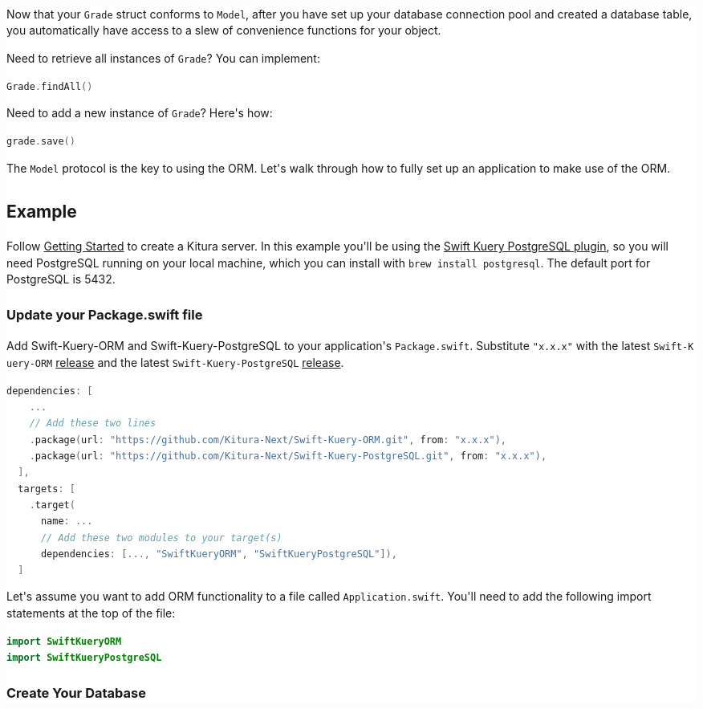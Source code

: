 Now that your `Grade` struct conforms to `Model`, after you have set up your database connection pool and created a database table, you automatically have access to a slew of convenience functions for your object.

Need to retrieve all instances of `Grade`? You can implement:

```swift
Grade.findAll()
```

Need to add a new instance of `Grade`? Here's how:

```swift
grade.save()
```

The `Model` protocol is the key to using the ORM. Let's walk through how to fully set up an application to make use of the ORM.

## Example

Follow [Getting Started](https://www.kituranext.org/guides/gettingstarted.html) to create a Kitura server. In this example you'll be using the [Swift Kuery PostgreSQL plugin](https://github.com/Kitura-Next/Swift-Kuery-PostgreSQL), so you will need PostgreSQL running on your local machine, which you can install with `brew install postgresql`. The default port for PostgreSQL is 5432.

### Update your Package.swift file

Add Swift-Kuery-ORM and Swift-Kuery-PostgreSQL to your application's `Package.swift`. Substitute `"x.x.x"` with the latest `Swift-Kuery-ORM` [release](https://github.com/Kitura-Next/Swift-Kuery-ORM/releases) and the latest `Swift-Kuery-PostgreSQL` [release](https://github.com/Kitura-Next/Swift-Kuery-PostgreSQL/releases).

```swift
dependencies: [
    ...
    // Add these two lines
    .package(url: "https://github.com/Kitura-Next/Swift-Kuery-ORM.git", from: "x.x.x"),
    .package(url: "https://github.com/Kitura-Next/Swift-Kuery-PostgreSQL.git", from: "x.x.x"),
  ],
  targets: [
    .target(
      name: ...
      // Add these two modules to your target(s)
      dependencies: [..., "SwiftKueryORM", "SwiftKueryPostgreSQL"]),
  ]
```

Let's assume you want to add ORM functionality to a file called `Application.swift`. You'll need to add the following import statements at the top of the file:

```swift
import SwiftKueryORM
import SwiftKueryPostgreSQL
```

### Create Your Database
